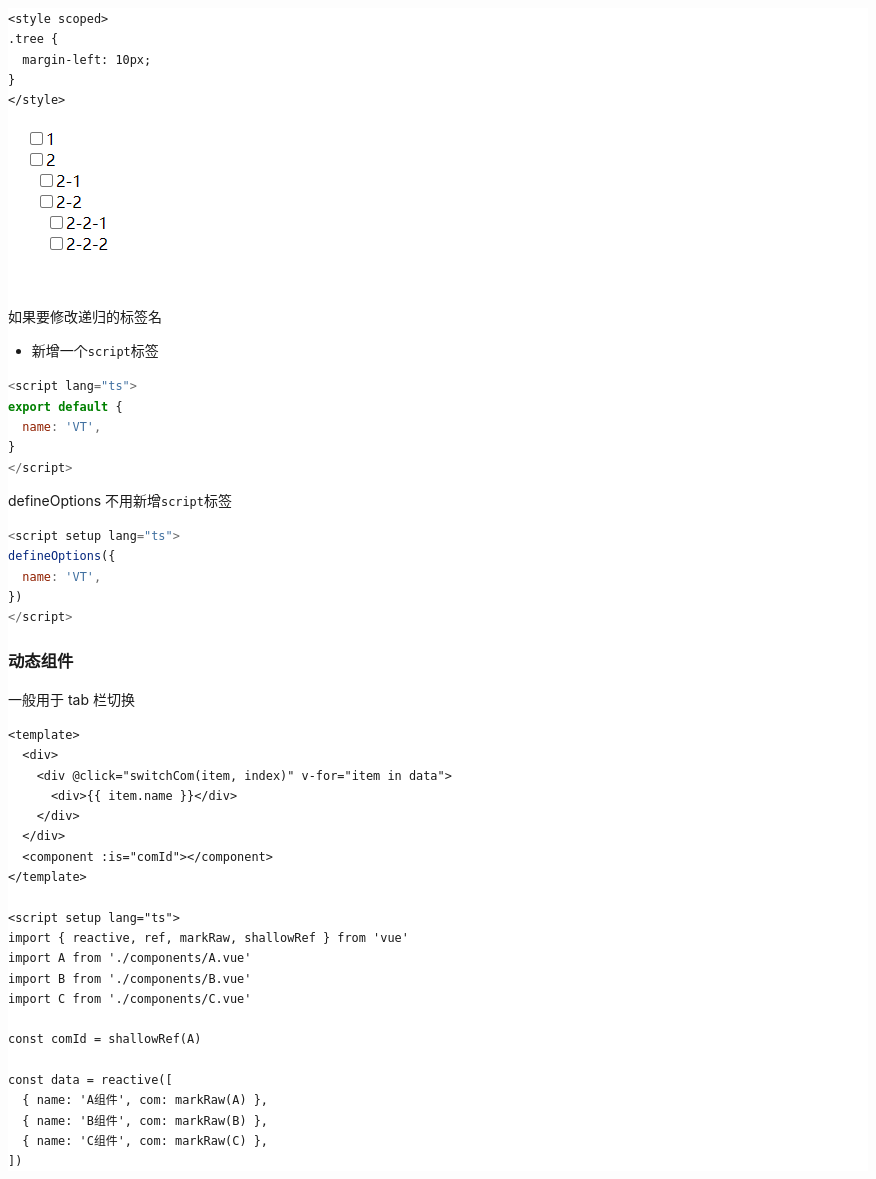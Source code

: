 ```vue
<style scoped>
.tree {
  margin-left: 10px;
}
</style>
```

<img src="./img/tree.png"/>

如果要修改递归的标签名

- 新增一个`script`标签

```js
<script lang="ts">
export default {
  name: 'VT',
}
</script>
```

defineOptions 不用新增`script`标签

```js
<script setup lang="ts">
defineOptions({
  name: 'VT',
})
</script>
```

### 动态组件

一般用于 tab 栏切换

```vue
<template>
  <div>
    <div @click="switchCom(item, index)" v-for="item in data">
      <div>{{ item.name }}</div>
    </div>
  </div>
  <component :is="comId"></component>
</template>

<script setup lang="ts">
import { reactive, ref, markRaw, shallowRef } from 'vue'
import A from './components/A.vue'
import B from './components/B.vue'
import C from './components/C.vue'

const comId = shallowRef(A)

const data = reactive([
  { name: 'A组件', com: markRaw(A) },
  { name: 'B组件', com: markRaw(B) },
  { name: 'C组件', com: markRaw(C) },
])
```